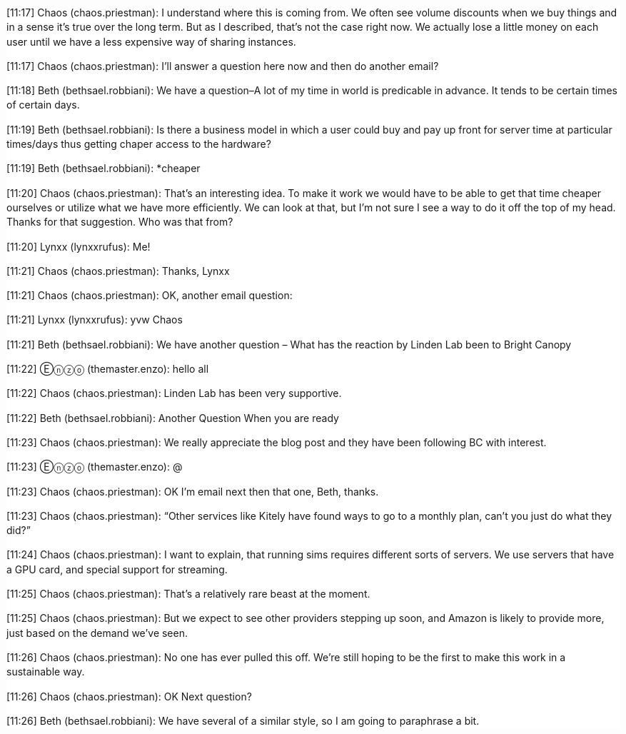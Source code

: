 [11:17] Chaos (chaos.priestman): I understand where this is coming from. We often see volume discounts when we buy things and in a sense it&#8217;s true over the long term. But as I described, that&#8217;s not the case right now. We actually lose a little money on each user until we have a less expensive way of sharing instances.
  
[11:17] Chaos (chaos.priestman): I&#8217;ll answer a question here now and then do another email?
  
[11:18] Beth (bethsael.robbiani): We have a question&#8211;A lot of my time in world is predicable in advance. It tends to be certain times of certain days.
  
[11:19] Beth (bethsael.robbiani): Is there a business model in which a user could buy and pay up front for server time at particular times/days thus getting chaper access to the hardware?
  
[11:19] Beth (bethsael.robbiani): *cheaper
  
[11:20] Chaos (chaos.priestman): That&#8217;s an interesting idea. To make it work we would have to be able to get that time cheaper ourselves or utilize what we have more efficiently. We can look at that, but I&#8217;m not sure I see a way to do it off the top of my head. Thanks for that suggestion. Who was that from?
  
[11:20] Lynxx (lynxxrufus): Me!
  
[11:21] Chaos (chaos.priestman): Thanks, Lynxx
  
[11:21] Chaos (chaos.priestman): OK, another email question:
  
[11:21] Lynxx (lynxxrufus): yvw Chaos
  
[11:21] Beth (bethsael.robbiani): We have another question &#8211; What has the reaction by Linden Lab been to Bright Canopy
  
[11:22] Ⓔⓝⓩⓞ (themaster.enzo): hello all
  
[11:22] Chaos (chaos.priestman): Linden Lab has been very supportive.
  
[11:22] Beth (bethsael.robbiani): Another Question When you are ready
  
[11:23] Chaos (chaos.priestman): We really appreciate the blog post and they have been following BC with interest.
  
[11:23] Ⓔⓝⓩⓞ (themaster.enzo): @
  
[11:23] Chaos (chaos.priestman): OK I&#8217;m email next then that one, Beth, thanks.
  
[11:23] Chaos (chaos.priestman): &#8220;Other services like Kitely have found ways to go to a monthly plan, can&#8217;t you just do what they did?&#8221;
  
[11:24] Chaos (chaos.priestman): I want to explain, that running sims requires different sorts of servers. We use servers that have a GPU card, and special support for streaming.
  
[11:25] Chaos (chaos.priestman): That&#8217;s a relatively rare beast at the moment.
  
[11:25] Chaos (chaos.priestman): But we expect to see other providers stepping up soon, and Amazon is likely to provide more, just based on the demand we&#8217;ve seen.
  
[11:26] Chaos (chaos.priestman): No one has ever pulled this off. We&#8217;re still hoping to be the first to make this work in a sustainable way.
  
[11:26] Chaos (chaos.priestman): OK Next question?
  
[11:26] Beth (bethsael.robbiani): We have several of a similar style, so I am going to paraphrase a bit.
  
